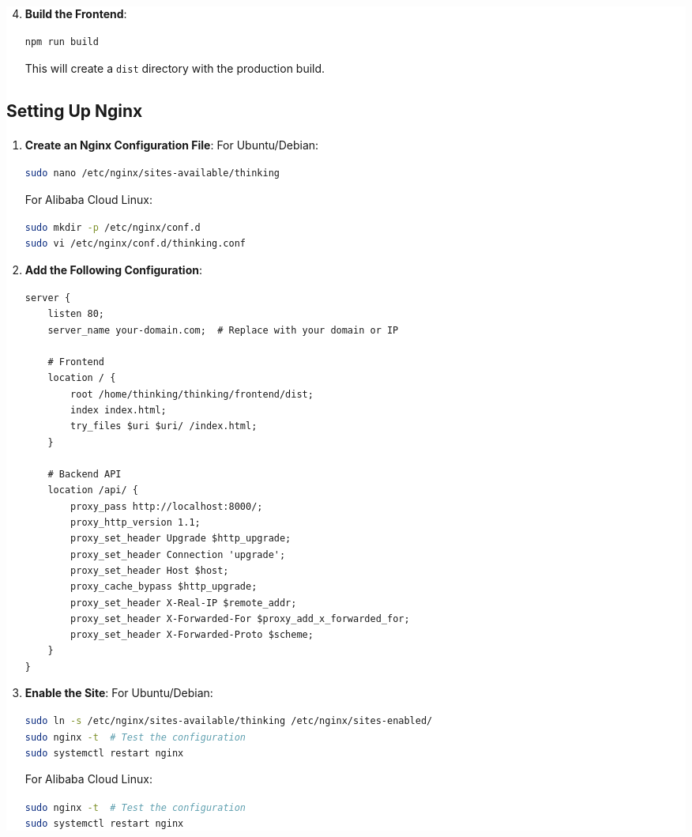 4. **Build the Frontend**:
   ```bash
   npm run build
   ```
   
   This will create a `dist` directory with the production build.

## Setting Up Nginx

1. **Create an Nginx Configuration File**:
   For Ubuntu/Debian:
   ```bash
   sudo nano /etc/nginx/sites-available/thinking
   ```
   For Alibaba Cloud Linux:
   ```bash
   sudo mkdir -p /etc/nginx/conf.d
   sudo vi /etc/nginx/conf.d/thinking.conf
   ```

2. **Add the Following Configuration**:
   ```nginx
   server {
       listen 80;
       server_name your-domain.com;  # Replace with your domain or IP
       
       # Frontend
       location / {
           root /home/thinking/thinking/frontend/dist;
           index index.html;
           try_files $uri $uri/ /index.html;
       }
       
       # Backend API
       location /api/ {
           proxy_pass http://localhost:8000/;
           proxy_http_version 1.1;
           proxy_set_header Upgrade $http_upgrade;
           proxy_set_header Connection 'upgrade';
           proxy_set_header Host $host;
           proxy_cache_bypass $http_upgrade;
           proxy_set_header X-Real-IP $remote_addr;
           proxy_set_header X-Forwarded-For $proxy_add_x_forwarded_for;
           proxy_set_header X-Forwarded-Proto $scheme;
       }
   }
   ```

3. **Enable the Site**:
   For Ubuntu/Debian:
   ```bash
   sudo ln -s /etc/nginx/sites-available/thinking /etc/nginx/sites-enabled/
   sudo nginx -t  # Test the configuration
   sudo systemctl restart nginx
   ```
   For Alibaba Cloud Linux:
   ```bash
   sudo nginx -t  # Test the configuration
   sudo systemctl restart nginx
   ```
